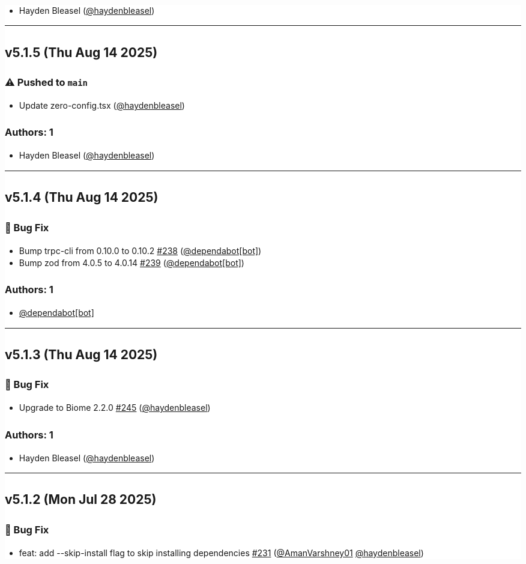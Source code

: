 - Hayden Bleasel ([@haydenbleasel](https://github.com/haydenbleasel))

---

## v5.1.5 (Thu Aug 14 2025)

### ⚠️ Pushed to `main`

- Update zero-config.tsx ([@haydenbleasel](https://github.com/haydenbleasel))

### Authors: 1

- Hayden Bleasel ([@haydenbleasel](https://github.com/haydenbleasel))

---

## v5.1.4 (Thu Aug 14 2025)

### 🐛 Bug Fix

- Bump trpc-cli from 0.10.0 to 0.10.2 [#238](https://github.com/haydenbleasel/ultracite/pull/238) ([@dependabot[bot]](https://github.com/dependabot[bot]))
- Bump zod from 4.0.5 to 4.0.14 [#239](https://github.com/haydenbleasel/ultracite/pull/239) ([@dependabot[bot]](https://github.com/dependabot[bot]))

### Authors: 1

- [@dependabot[bot]](https://github.com/dependabot[bot])

---

## v5.1.3 (Thu Aug 14 2025)

### 🐛 Bug Fix

- Upgrade to Biome 2.2.0 [#245](https://github.com/haydenbleasel/ultracite/pull/245) ([@haydenbleasel](https://github.com/haydenbleasel))

### Authors: 1

- Hayden Bleasel ([@haydenbleasel](https://github.com/haydenbleasel))

---

## v5.1.2 (Mon Jul 28 2025)

### 🐛 Bug Fix

- feat: add --skip-install flag to skip installing dependencies [#231](https://github.com/haydenbleasel/ultracite/pull/231) ([@AmanVarshney01](https://github.com/AmanVarshney01) [@haydenbleasel](https://github.com/haydenbleasel))
